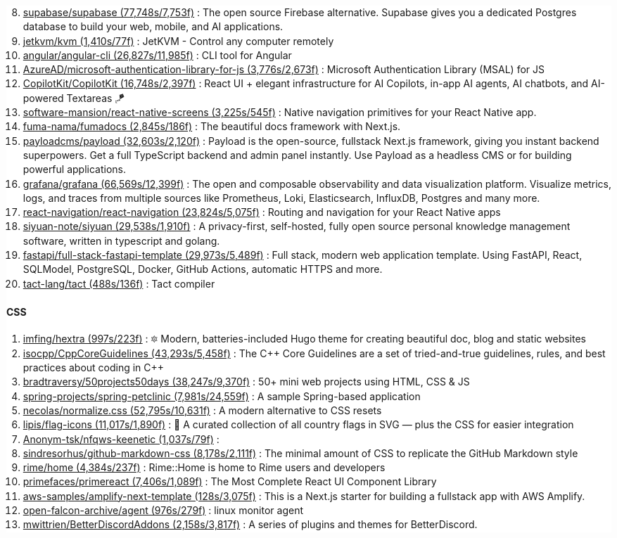 8. [supabase/supabase (77,748s/7,753f)](https://github.com/supabase/supabase) : The open source Firebase alternative. Supabase gives you a dedicated Postgres database to build your web, mobile, and AI applications.
9. [jetkvm/kvm (1,410s/77f)](https://github.com/jetkvm/kvm) : JetKVM - Control any computer remotely
10. [angular/angular-cli (26,827s/11,985f)](https://github.com/angular/angular-cli) : CLI tool for Angular
11. [AzureAD/microsoft-authentication-library-for-js (3,776s/2,673f)](https://github.com/AzureAD/microsoft-authentication-library-for-js) : Microsoft Authentication Library (MSAL) for JS
12. [CopilotKit/CopilotKit (16,748s/2,397f)](https://github.com/CopilotKit/CopilotKit) : React UI + elegant infrastructure for AI Copilots, in-app AI agents, AI chatbots, and AI-powered Textareas 🪁
13. [software-mansion/react-native-screens (3,225s/545f)](https://github.com/software-mansion/react-native-screens) : Native navigation primitives for your React Native app.
14. [fuma-nama/fumadocs (2,845s/186f)](https://github.com/fuma-nama/fumadocs) : The beautiful docs framework with Next.js.
15. [payloadcms/payload (32,603s/2,120f)](https://github.com/payloadcms/payload) : Payload is the open-source, fullstack Next.js framework, giving you instant backend superpowers. Get a full TypeScript backend and admin panel instantly. Use Payload as a headless CMS or for building powerful applications.
16. [grafana/grafana (66,569s/12,399f)](https://github.com/grafana/grafana) : The open and composable observability and data visualization platform. Visualize metrics, logs, and traces from multiple sources like Prometheus, Loki, Elasticsearch, InfluxDB, Postgres and many more.
17. [react-navigation/react-navigation (23,824s/5,075f)](https://github.com/react-navigation/react-navigation) : Routing and navigation for your React Native apps
18. [siyuan-note/siyuan (29,538s/1,910f)](https://github.com/siyuan-note/siyuan) : A privacy-first, self-hosted, fully open source personal knowledge management software, written in typescript and golang.
19. [fastapi/full-stack-fastapi-template (29,973s/5,489f)](https://github.com/fastapi/full-stack-fastapi-template) : Full stack, modern web application template. Using FastAPI, React, SQLModel, PostgreSQL, Docker, GitHub Actions, automatic HTTPS and more.
20. [tact-lang/tact (488s/136f)](https://github.com/tact-lang/tact) : Tact compiler

#### CSS
1. [imfing/hextra (997s/223f)](https://github.com/imfing/hextra) : 🔯 Modern, batteries-included Hugo theme for creating beautiful doc, blog and static websites
2. [isocpp/CppCoreGuidelines (43,293s/5,458f)](https://github.com/isocpp/CppCoreGuidelines) : The C++ Core Guidelines are a set of tried-and-true guidelines, rules, and best practices about coding in C++
3. [bradtraversy/50projects50days (38,247s/9,370f)](https://github.com/bradtraversy/50projects50days) : 50+ mini web projects using HTML, CSS & JS
4. [spring-projects/spring-petclinic (7,981s/24,559f)](https://github.com/spring-projects/spring-petclinic) : A sample Spring-based application
5. [necolas/normalize.css (52,795s/10,631f)](https://github.com/necolas/normalize.css) : A modern alternative to CSS resets
6. [lipis/flag-icons (11,017s/1,890f)](https://github.com/lipis/flag-icons) : 🎏 A curated collection of all country flags in SVG — plus the CSS for easier integration
7. [Anonym-tsk/nfqws-keenetic (1,037s/79f)](https://github.com/Anonym-tsk/nfqws-keenetic) : 
8. [sindresorhus/github-markdown-css (8,178s/2,111f)](https://github.com/sindresorhus/github-markdown-css) : The minimal amount of CSS to replicate the GitHub Markdown style
9. [rime/home (4,384s/237f)](https://github.com/rime/home) : Rime::Home is home to Rime users and developers
10. [primefaces/primereact (7,406s/1,089f)](https://github.com/primefaces/primereact) : The Most Complete React UI Component Library
11. [aws-samples/amplify-next-template (128s/3,075f)](https://github.com/aws-samples/amplify-next-template) : This is a Next.js starter for building a fullstack app with AWS Amplify.
12. [open-falcon-archive/agent (976s/279f)](https://github.com/open-falcon-archive/agent) : linux monitor agent
13. [mwittrien/BetterDiscordAddons (2,158s/3,817f)](https://github.com/mwittrien/BetterDiscordAddons) : A series of plugins and themes for BetterDiscord.
